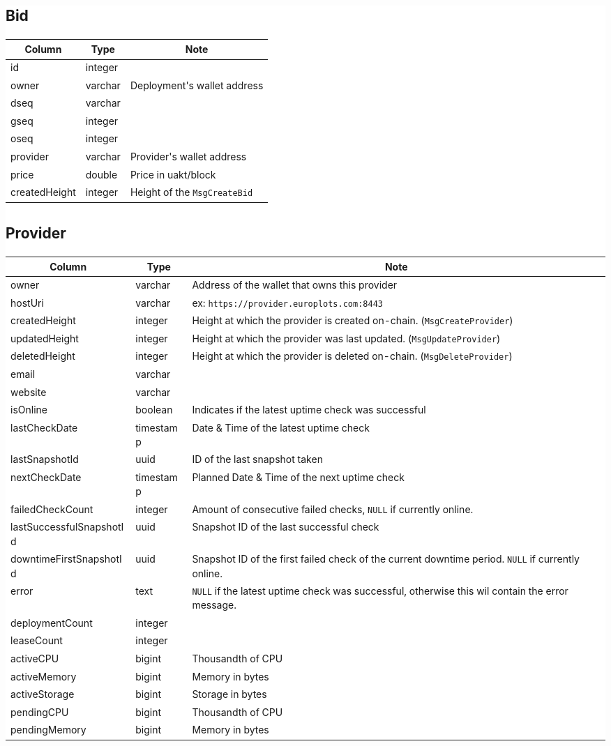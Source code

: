 ## Bid

|Column|Type|Note|
|-|-|-
|id|integer|
|owner|varchar|Deployment's wallet address
|dseq|varchar
|gseq|integer
|oseq|integer
|provider|varchar|Provider's wallet address
|price|double|Price in uakt/block
|createdHeight|integer|Height of the `MsgCreateBid`

## Provider

|Column|Type|Note|
|-|-|-
|owner|varchar|Address of the wallet that owns this provider
|hostUri|varchar|ex: `https://provider.europlots.com:8443`
|createdHeight|integer|Height at which the provider is created on-chain. (`MsgCreateProvider`)
|updatedHeight|integer|Height at which the provider was last updated. (`MsgUpdateProvider`)
|deletedHeight|integer|Height at which the provider is deleted on-chain. (`MsgDeleteProvider`)
|email|varchar
|website|varchar
|isOnline|boolean|Indicates if the latest uptime check was successful
|lastCheckDate|timestamp|Date & Time of the latest uptime check
|lastSnapshotId|uuid|ID of the last snapshot taken
|nextCheckDate|timestamp|Planned Date & Time of the next uptime check
|failedCheckCount|integer|Amount of consecutive failed checks, `NULL` if currently online.
|lastSuccessfulSnapshotId|uuid|Snapshot ID of the last successful check
|downtimeFirstSnapshotId|uuid|Snapshot ID of the first failed check of the current downtime period. `NULL` if currently online.
|error|text|`NULL` if the latest uptime check was successful, otherwise this wil contain the error message.
|deploymentCount|integer
|leaseCount|integer
|activeCPU|bigint|Thousandth of CPU
|activeMemory|bigint|Memory in bytes
|activeStorage|bigint|Storage in bytes
|pendingCPU|bigint|Thousandth of CPU
|pendingMemory|bigint|Memory in bytes